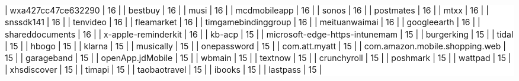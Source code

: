 | wxa427cc47ce632290 | 16 | 
| bestbuy | 16 | 
| musi | 16 | 
| mcdmobileapp | 16 | 
| sonos | 16 | 
| postmates | 16 | 
| mtxx | 16 | 
| snssdk141 | 16 | 
| tenvideo | 16 | 
| fleamarket | 16 | 
| timgamebindinggroup | 16 | 
| meituanwaimai | 16 | 
| googleearth | 16 | 
| shareddocuments | 16 | 
| x-apple-reminderkit | 16 | 
| kb-acp | 15 | 
| microsoft-edge-https-intunemam | 15 | 
| burgerking | 15 | 
| tidal | 15 | 
| hbogo | 15 | 
| klarna | 15 | 
| musically | 15 | 
| onepassword | 15 | 
| com.att.myatt | 15 | 
| com.amazon.mobile.shopping.web | 15 | 
| garageband | 15 | 
| openApp.jdMobile | 15 | 
| wbmain | 15 | 
| textnow | 15 | 
| crunchyroll | 15 | 
| poshmark | 15 | 
| wattpad | 15 | 
| xhsdiscover | 15 | 
| timapi | 15 | 
| taobaotravel | 15 | 
| ibooks | 15 | 
| lastpass | 15 | 